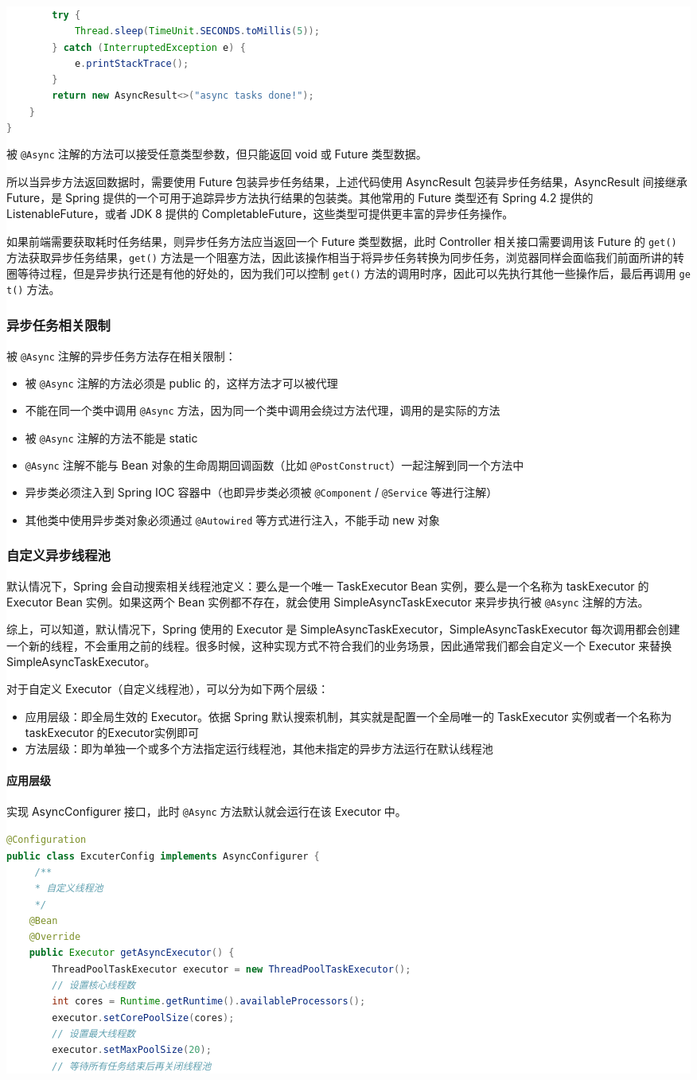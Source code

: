 ```java
        try {
            Thread.sleep(TimeUnit.SECONDS.toMillis(5));
        } catch (InterruptedException e) {
            e.printStackTrace();
        }
        return new AsyncResult<>("async tasks done!");
    }
}
```

被 `@Async` 注解的方法可以接受任意类型参数，但只能返回 void 或 Future 类型数据。

所以当异步方法返回数据时，需要使用 Future 包装异步任务结果，上述代码使用 AsyncResult 包装异步任务结果，AsyncResult 间接继承 Future，是 Spring 提供的一个可用于追踪异步方法执行结果的包装类。其他常用的 Future 类型还有 Spring 4.2 提供的 ListenableFuture，或者 JDK 8 提供的 CompletableFuture，这些类型可提供更丰富的异步任务操作。

如果前端需要获取耗时任务结果，则异步任务方法应当返回一个 Future 类型数据，此时 Controller 相关接口需要调用该 Future 的 `get()` 方法获取异步任务结果，`get()` 方法是一个阻塞方法，因此该操作相当于将异步任务转换为同步任务，浏览器同样会面临我们前面所讲的转圈等待过程，但是异步执行还是有他的好处的，因为我们可以控制 `get()` 方法的调用时序，因此可以先执行其他一些操作后，最后再调用 `get()` 方法。

### 异步任务相关限制

被 `@Async` 注解的异步任务方法存在相关限制：

- 被 `@Async` 注解的方法必须是 public 的，这样方法才可以被代理


- 不能在同一个类中调用 `@Async` 方法，因为同一个类中调用会绕过方法代理，调用的是实际的方法

- 被 `@Async` 注解的方法不能是 static

- `@Async` 注解不能与 Bean 对象的生命周期回调函数（比如 `@PostConstruct`）一起注解到同一个方法中
- 异步类必须注入到 Spring IOC 容器中（也即异步类必须被 `@Component` / `@Service` 等进行注解）

- 其他类中使用异步类对象必须通过 `@Autowired` 等方式进行注入，不能手动 new 对象

### 自定义异步线程池

默认情况下，Spring 会自动搜索相关线程池定义：要么是一个唯一 TaskExecutor Bean 实例，要么是一个名称为 taskExecutor 的 Executor Bean 实例。如果这两个 Bean 实例都不存在，就会使用 SimpleAsyncTaskExecutor 来异步执行被 `@Async` 注解的方法。

综上，可以知道，默认情况下，Spring 使用的 Executor 是 SimpleAsyncTaskExecutor，SimpleAsyncTaskExecutor 每次调用都会创建一个新的线程，不会重用之前的线程。很多时候，这种实现方式不符合我们的业务场景，因此通常我们都会自定义一个 Executor 来替换 SimpleAsyncTaskExecutor。

对于自定义 Executor（自定义线程池），可以分为如下两个层级：

- 应用层级：即全局生效的 Executor。依据 Spring 默认搜索机制，其实就是配置一个全局唯一的 TaskExecutor 实例或者一个名称为 taskExecutor 的Executor实例即可
- 方法层级：即为单独一个或多个方法指定运行线程池，其他未指定的异步方法运行在默认线程池

#### 应用层级

实现 AsyncConfigurer 接口，此时 `@Async` 方法默认就会运行在该 Executor 中。

```java
@Configuration
public class ExcuterConfig implements AsyncConfigurer {
     /**
     * 自定义线程池
     */
    @Bean
    @Override
    public Executor getAsyncExecutor() {
        ThreadPoolTaskExecutor executor = new ThreadPoolTaskExecutor();
        // 设置核心线程数
        int cores = Runtime.getRuntime().availableProcessors();
        executor.setCorePoolSize(cores);
        // 设置最大线程数
        executor.setMaxPoolSize(20);
        // 等待所有任务结束后再关闭线程池
```